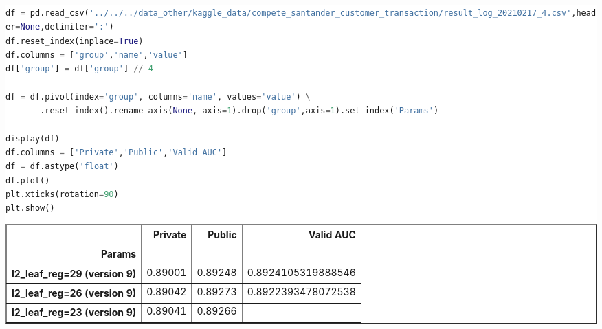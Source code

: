 

```python
df = pd.read_csv('../../../data_other/kaggle_data/compete_santander_customer_transaction/result_log_20210217_4.csv',header=None,delimiter=':')
df.reset_index(inplace=True)
df.columns = ['group','name','value']
df['group'] = df['group'] // 4

df = df.pivot(index='group', columns='name', values='value') \
       .reset_index().rename_axis(None, axis=1).drop('group',axis=1).set_index('Params')

display(df)
df.columns = ['Private','Public','Valid AUC']
df = df.astype('float')
df.plot()
plt.xticks(rotation=90)
plt.show()
```


<div>
<style scoped>
    .dataframe tbody tr th:only-of-type {
        vertical-align: middle;
    }

    .dataframe tbody tr th {
        vertical-align: top;
    }

    .dataframe thead th {
        text-align: right;
    }
</style>
<table border="1" class="dataframe">
  <thead>
    <tr style="text-align: right;">
      <th></th>
      <th>Private</th>
      <th>Public</th>
      <th>Valid AUC</th>
    </tr>
    <tr>
      <th>Params</th>
      <th></th>
      <th></th>
      <th></th>
    </tr>
  </thead>
  <tbody>
    <tr>
      <th>l2_leaf_reg=29 (version 9)</th>
      <td>0.89001</td>
      <td>0.89248</td>
      <td>0.8924105319888546</td>
    </tr>
    <tr>
      <th>l2_leaf_reg=26 (version 9)</th>
      <td>0.89042</td>
      <td>0.89273</td>
      <td>0.8922393478072538</td>
    </tr>
    <tr>
      <th>l2_leaf_reg=23 (version 9)</th>
      <td>0.89041</td>
      <td>0.89266</td>